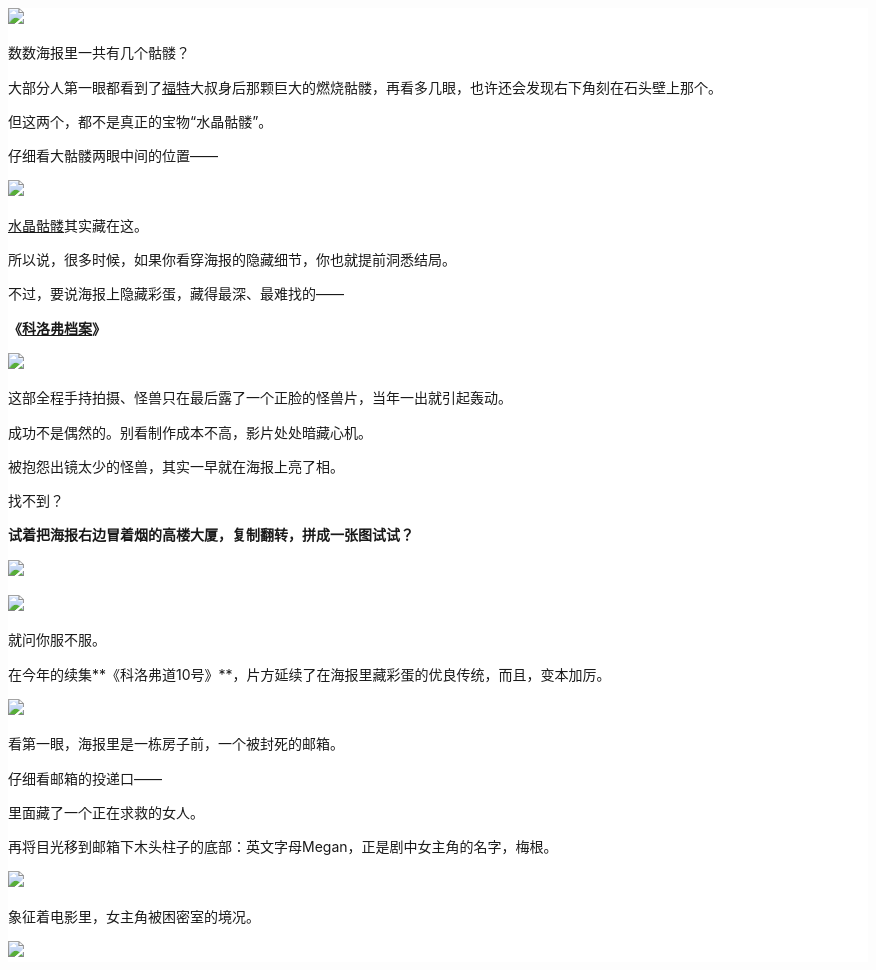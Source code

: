 ![](https://img.mp.itc.cn/upload/20161110/35922717213047918b53c735210583c1_th.jpg)

数数海报里一共有几个骷髅？

大部分人第一眼都看到了[福特](https://www.yidianzixun.com/home?page=channel&keyword=%E7%A6%8F%E7%89%B9)大叔身后那颗巨大的燃烧骷髅，再看多几眼，也许还会发现右下角刻在石头壁上那个。

但这两个，都不是真正的宝物“水晶骷髅”。

仔细看大骷髅两眼中间的位置——

![](https://img.mp.itc.cn/upload/20161110/fbddfa24aef8427a8da7c66c3f9b896a_th.jpg)

[水晶骷髅](https://www.yidianzixun.com/home?page=channel&keyword=%E6%B0%B4%E6%99%B6%E9%AA%B7%E9%AB%85)其实藏在这。

所以说，很多时候，如果你看穿海报的隐藏细节，你也就提前洞悉结局。

不过，要说海报上隐藏彩蛋，藏得最深、最难找的——

**《[科洛弗档案](https://www.yidianzixun.com/home?page=channel&keyword=%E7%A7%91%E6%B4%9B%E5%BC%97%E6%A1%A3%E6%A1%88)》**

![](https://img.mp.itc.cn/upload/20161110/0de8fb592d0c4614b169c0a4b6cc26ea_th.jpg)

这部全程手持拍摄、怪兽只在最后露了一个正脸的怪兽片，当年一出就引起轰动。

成功不是偶然的。别看制作成本不高，影片处处暗藏心机。

被抱怨出镜太少的怪兽，其实一早就在海报上亮了相。

找不到？

**试着把海报右边冒着烟的高楼大厦，复制翻转，拼成一张图试试？**

![](https://img.mp.itc.cn/upload/20161110/8fda5712a9b24dd3bc7717280d7e9706_th.jpg)

![](https://img.mp.itc.cn/upload/20161110/2afdd4306b8c441cab94a3852aa44c2d.jpg)

就问你服不服。

在今年的续集**《科洛弗道10号》**，片方延续了在海报里藏彩蛋的优良传统，而且，变本加厉。

![](https://img.mp.itc.cn/upload/20161110/f8434ffbd0f448f8bf7b861d453751a7_th.jpg)

看第一眼，海报里是一栋房子前，一个被封死的邮箱。

仔细看邮箱的投递口——

里面藏了一个正在求救的女人。

再将目光移到邮箱下木头柱子的底部：英文字母Megan，正是剧中女主角的名字，梅根。

![](https://img.mp.itc.cn/upload/20161110/8c8e33ea89f24821ab41bba4d1b8bf14.jpg)

象征着电影里，女主角被困密室的境况。

![](https://img.mp.itc.cn/upload/20161110/541e6496f6d54e4695ab8e927d77e57a_th.jpg)
